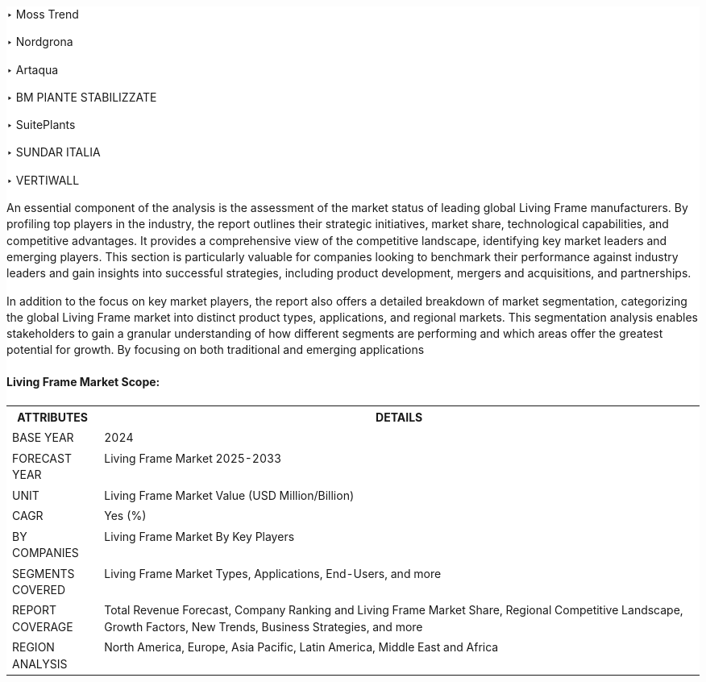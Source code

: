 ‣ Moss Trend

‣ Nordgrona

‣ Artaqua

‣ BM PIANTE STABILIZZATE

‣ SuitePlants

‣ SUNDAR ITALIA

‣ VERTIWALL

An essential component of the analysis is the assessment of the market status of leading global Living Frame manufacturers. By profiling top players in the industry, the report outlines their strategic initiatives, market share, technological capabilities, and competitive advantages. It provides a comprehensive view of the competitive landscape, identifying key market leaders and emerging players. This section is particularly valuable for companies looking to benchmark their performance against industry leaders and gain insights into successful strategies, including product development, mergers and acquisitions, and partnerships.

In addition to the focus on key market players, the report also offers a detailed breakdown of market segmentation, categorizing the global Living Frame market into distinct product types, applications, and regional markets. This segmentation analysis enables stakeholders to gain a granular understanding of how different segments are performing and which areas offer the greatest potential for growth. By focusing on both traditional and emerging applications

<h4>Living Frame Market Scope:</h4>
<table>
<tr>
<th>ATTRIBUTES</th>
<th>DETAILS</th>
</tr>
<tr>
<td>BASE YEAR</td>
<td>2024</td>
</tr>
<tr>
<td>FORECAST YEAR</td>
<td>Living Frame Market 2025-2033</td>
</tr>
<tr>
<td>UNIT</td>
<td>Living Frame Market Value (USD Million/Billion)</td>
<tr>
<td>CAGR</td>
<td>Yes (%)</td>
</tr>
</tr>
<tr>
<td>BY COMPANIES</td>
<td>Living Frame Market By Key Players</td>
</tr>
<tr>
<td>SEGMENTS COVERED</td>
<td>Living Frame Market Types, Applications, End-Users, and more</td>
</tr>
<tr>
<td>REPORT COVERAGE</td>
<td>Total Revenue Forecast, Company Ranking and Living Frame Market Share, Regional Competitive Landscape, Growth Factors, New Trends, Business Strategies, and more</td>
</tr>
<tr>
<td>REGION ANALYSIS</td>
<td>North America, Europe, Asia Pacific, Latin America, Middle East and Africa</td>
</tr>
</table>
